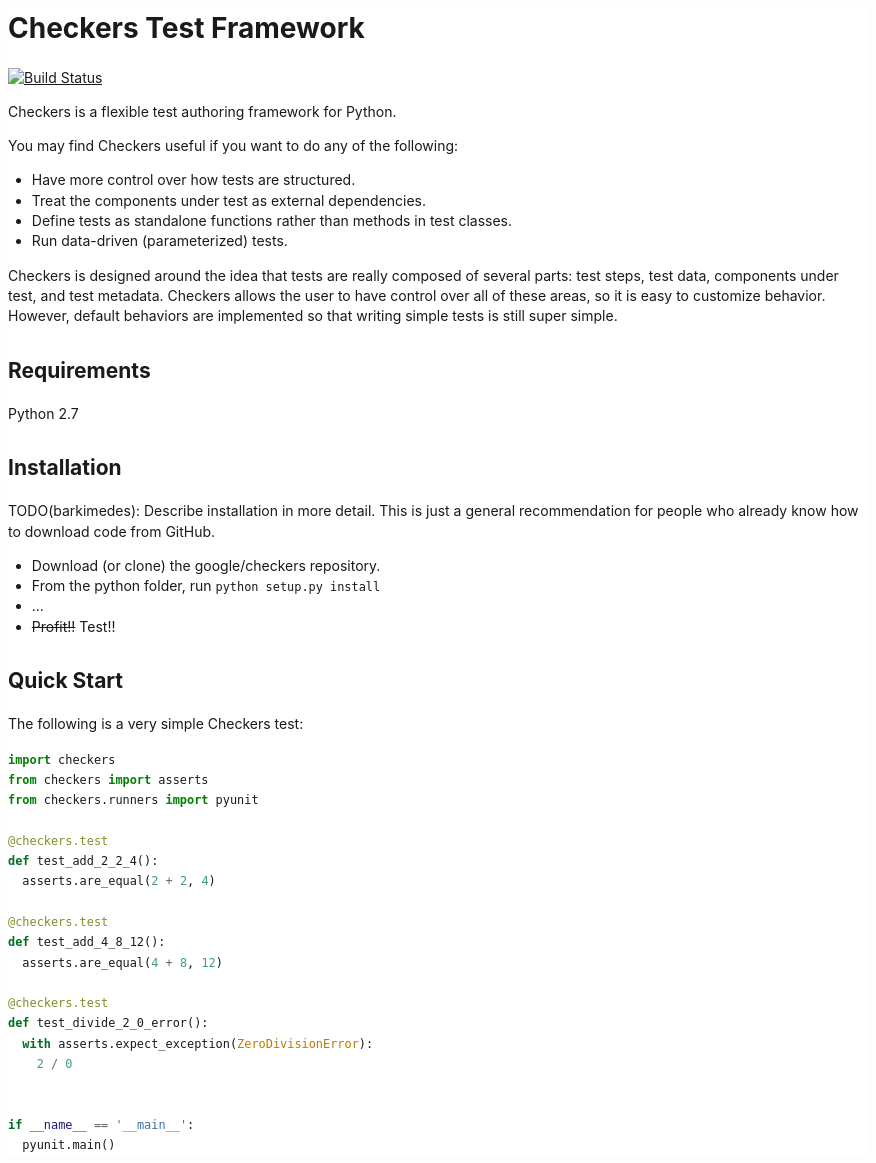 # Checkers Test Framework

[![Build Status](https://api.travis-ci.org/google/checkers.png)](https://travis-ci.org/google/checkers)

Checkers is a flexible test authoring framework for Python.

You may find Checkers useful if you want to do any of the following:

* Have more control over how tests are structured.
* Treat the components under test as external dependencies.
* Define tests as standalone functions rather than methods in test classes.
* Run data-driven (parameterized) tests.

Checkers is designed around the idea that tests are really composed of several
parts: test steps, test data, components under test, and test metadata. Checkers
allows the user to have control over all of these areas, so it is easy to
customize behavior. However, default behaviors are implemented so that writing
simple tests is still super simple.


## Requirements

Python 2.7

## Installation

TODO(barkimedes): Describe installation in more detail. This is just a general
recommendation for people who already know how to download code from GitHub.

* Download (or clone) the google/checkers repository.
* From the python folder, run `python setup.py install`
* ...
* ~~Profit!!~~ Test!!

## Quick Start

The following is a very simple Checkers test:

```python
import checkers
from checkers import asserts
from checkers.runners import pyunit

@checkers.test
def test_add_2_2_4():
  asserts.are_equal(2 + 2, 4)

@checkers.test
def test_add_4_8_12():
  asserts.are_equal(4 + 8, 12)

@checkers.test
def test_divide_2_0_error():
  with asserts.expect_exception(ZeroDivisionError):
    2 / 0


if __name__ == '__main__':
  pyunit.main()
```
